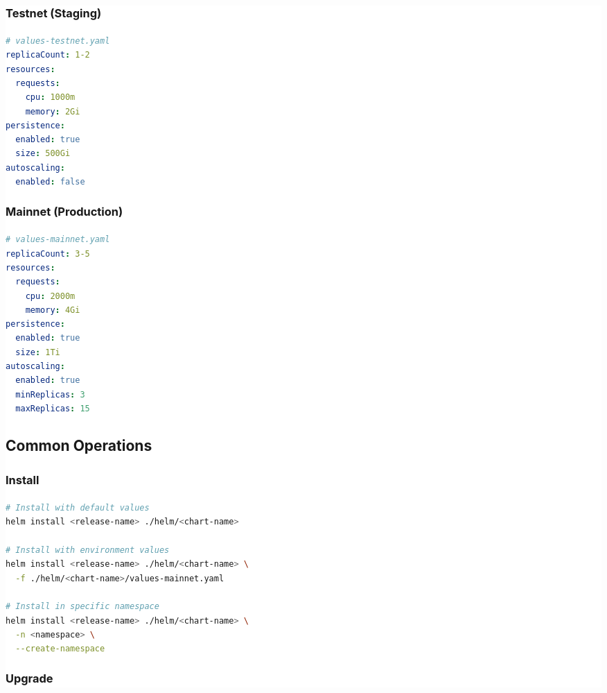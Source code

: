 ### Testnet (Staging)
```yaml
# values-testnet.yaml
replicaCount: 1-2
resources:
  requests:
    cpu: 1000m
    memory: 2Gi
persistence:
  enabled: true
  size: 500Gi
autoscaling:
  enabled: false
```

### Mainnet (Production)
```yaml
# values-mainnet.yaml
replicaCount: 3-5
resources:
  requests:
    cpu: 2000m
    memory: 4Gi
persistence:
  enabled: true
  size: 1Ti
autoscaling:
  enabled: true
  minReplicas: 3
  maxReplicas: 15
```

## Common Operations

### Install

```bash
# Install with default values
helm install <release-name> ./helm/<chart-name>

# Install with environment values
helm install <release-name> ./helm/<chart-name> \
  -f ./helm/<chart-name>/values-mainnet.yaml

# Install in specific namespace
helm install <release-name> ./helm/<chart-name> \
  -n <namespace> \
  --create-namespace
```

### Upgrade

